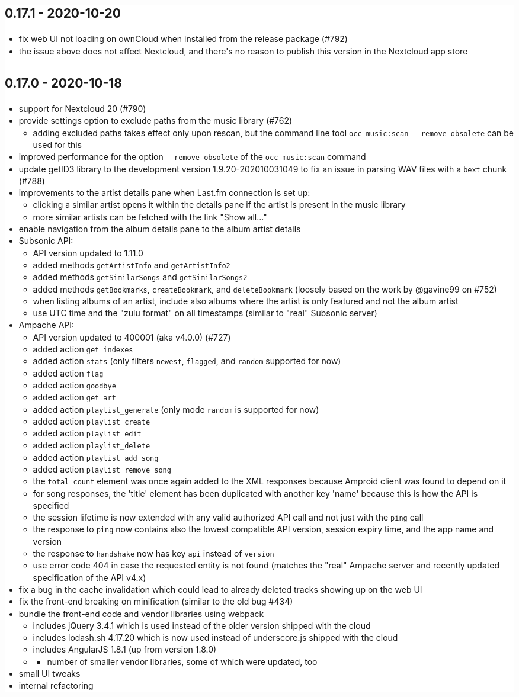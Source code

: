 ## 0.17.1 - 2020-10-20
- fix web UI not loading on ownCloud when installed from the release package (#792)
- the issue above does not affect Nextcloud, and there's no reason to publish this version in the Nextcloud app store

## 0.17.0 - 2020-10-18
- support for Nextcloud 20 (#790)
- provide settings option to exclude paths from the music library (#762)
  * adding excluded paths takes effect only upon rescan, but the command line tool `occ music:scan --remove-obsolete` can be used for this
- improved performance for the option `--remove-obsolete` of the `occ music:scan` command
- update getID3 library to the development version 1.9.20-202010031049 to fix an issue in parsing WAV files with a `bext` chunk (#788)
- improvements to the artist details pane when Last.fm connection is set up:
  * clicking a similar artist opens it within the details pane if the artist is present in the music library
  * more similar artists can be fetched with the link "Show all..."
- enable navigation from the album details pane to the album artist details
- Subsonic API:
  * API version updated to 1.11.0
  * added methods `getArtistInfo` and `getArtistInfo2`
  * added methods `getSimilarSongs` and `getSimilarSongs2`
  * added methods `getBookmarks`, `createBookmark`, and `deleteBookmark` (loosely based on the work by @gavine99 on #752)
  * when listing albums of an artist, include also albums where the artist is only featured and not the album artist
  * use UTC time and the "zulu format" on all timestamps (similar to "real" Subsonic server)
- Ampache API:
  * API version updated to 400001 (aka v4.0.0) (#727)
  * added action `get_indexes`
  * added action `stats` (only filters `newest`, `flagged`, and `random` supported for now)
  * added action `flag`
  * added action `goodbye`
  * added action `get_art`
  * added action `playlist_generate` (only mode `random` is supported for now)
  * added action `playlist_create`
  * added action `playlist_edit`
  * added action `playlist_delete`
  * added action `playlist_add_song`
  * added action `playlist_remove_song`
  * the `total_count` element was once again added to the XML responses because Amproid client was found to depend on it
  * for song responses, the 'title' element has been duplicated with another key 'name' because this is how the API is specified
  * the session lifetime is now extended with any valid authorized API call and not just with the `ping` call
  * the response to `ping` now contains also the lowest compatible API version, session expiry time, and the app name and version
  * the response to `handshake` now has key `api` instead of `version`
  * use error code 404 in case the requested entity is not found (matches the "real" Ampache server and recently updated specification of the API v4.x)
- fix a bug in the cache invalidation which could lead to already deleted tracks showing up on the web UI
- fix the front-end breaking on minification (similar to the old bug #434)
- bundle the front-end code and vendor libraries using webpack
  * includes jQuery 3.4.1 which is used instead of the older version shipped with the cloud
  * includes lodash.sh 4.17.20 which is now used instead of underscore.js shipped with the cloud
  * includes AngularJS 1.8.1 (up from version 1.8.0)
  * + number of smaller vendor libraries, some of which were updated, too
- small UI tweaks
- internal refactoring
